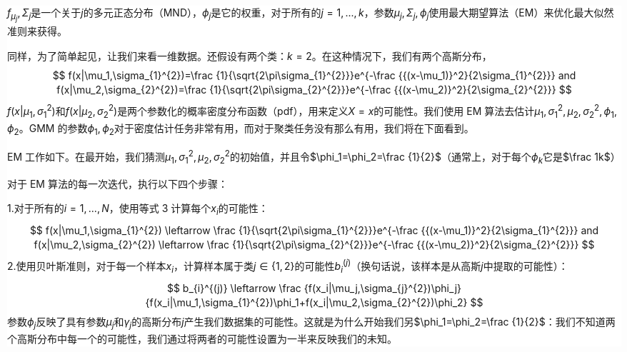 $f_{\mu_j},\Sigma_j$是一个关于$j$的多元正态分布（MND），$\phi_j$是它的权重，对于所有的$j=1,...,k$，参数$\mu_j,\Sigma_j,\phi_j$使用最大期望算法（EM）来优化最大似然准则来获得。

同样，为了简单起见，让我们来看一维数据。还假设有两个类：$k=2$。在这种情况下，我们有两个高斯分布，
$$
f(x|\mu_1,\sigma_{1}^{2})=\frac {1}{\sqrt{2\pi\sigma_{1}^{2}}}e^{-\frac {{(x-\mu_1)}^2}{2\sigma_{1}^{2}}} and f(x|\mu_2,\sigma_{2}^{2})=\frac {1}{\sqrt{2\pi\sigma_{2}^{2}}}e^{-\frac {{(x-\mu_2)}^2}{2\sigma_{2}^{2}}}
$$
$f(x|\mu_1,\sigma_{1}^{2})$和$f(x|\mu_2,\sigma_{2}^{2})$是两个参数化的概率密度分布函数（pdf），用来定义$X=x$的可能性。我们使用 EM 算法去估计$\mu_1,\sigma_{1}^{2},\mu_2,\sigma_{2}^{2},\phi_1,\phi_2$。GMM 的参数$\phi_1,\phi_2$对于密度估计任务非常有用，而对于聚类任务没有那么有用，我们将在下面看到。

EM 工作如下。在最开始，我们猜测$\mu_1,\sigma_{1}^{2},\mu_2,\sigma_{2}^{2}$的初始值，并且令$\phi_1=\phi_2=\frac {1}{2}$（通常上，对于每个$\phi_k$它是$\frac 1k$）

对于 EM 算法的每一次迭代，执行以下四个步骤：

1.对于所有的$i=1,...,N$，使用等式 3 计算每个$x_i$的可能性：
$$
f(x|\mu_1,\sigma_{1}^{2}) \leftarrow \frac {1}{\sqrt{2\pi\sigma_{1}^{2}}}e^{-\frac {{(x-\mu_1)}^2}{2\sigma_{1}^{2}}} and f(x|\mu_2,\sigma_{2}^{2}) \leftarrow \frac {1}{\sqrt{2\pi\sigma_{2}^{2}}}e^{-\frac {{(x-\mu_2)}^2}{2\sigma_{2}^{2}}}
$$
2.使用贝叶斯准则，对于每一个样本$x_i$，计算样本属于类$j\in\{1,2\}$的可能性$b_{i}^{(j)}$（换句话说，该样本是从高斯$j$中提取的可能性）：
$$
b_{i}^{(j)} \leftarrow \frac {f(x_i|\mu_j,\sigma_{j}^{2})\phi_j}{f(x_i|\mu_1,\sigma_{1}^{2})\phi_1+f(x_i|\mu_2,\sigma_{2}^{2})\phi_2}
$$
参数$\phi_j$反映了具有参数$\mu_j$和$\gamma_j$的高斯分布$j$产生我们数据集的可能性。这就是为什么开始我们另$\phi_1=\phi_2=\frac {1}{2}$：我们不知道两个高斯分布中每一个的可能性，我们通过将两者的可能性设置为一半来反映我们的未知。
